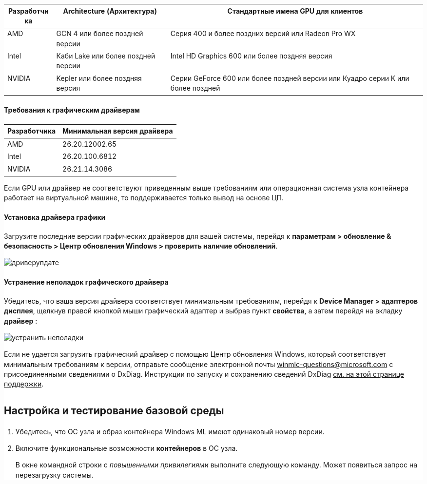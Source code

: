 
|Разработчика   |Architecture (Архитектура)        |Стандартные имена GPU для клиентов  |
|---------|--------------------|-----------------------------------|
|AMD      | GCN 4 или более поздней версии     |Серия 400 и более поздних версий или Radeon Pro WX|
|Intel    | Каби Lake или более поздней версии |Intel HD Graphics 600 или более поздняя версия |
|NVIDIA   | Kepler или более поздняя версия    |Серии GeForce 600 или более поздней версии или Куадро серии K или более поздней|

#### <a name="graphics-driver-requirements"></a>Требования к графическим драйверам

|Разработчика|Минимальная версия драйвера  |
|------|--------------------|
|AMD   |26.20.12002.65 |
|Intel |26.20.100.6812 |
|NVIDIA|26.21.14.3086  |

Если GPU или драйвер не соответствуют приведенным выше требованиям или операционная система узла контейнера работает на виртуальной машине, то поддерживается только вывод на основе ЦП.

#### <a name="graphics-driver-installation"></a>Установка драйвера графики

Загрузите последние версии графических драйверов для вашей системы, перейдя к **параметрам > обновление & безопасность > Центр обновления Windows > проверить наличие обновлений**.

![дриверупдате](./images/windowsupdate.png)

#### <a name="troubleshooting-graphics-driver"></a>Устранение неполадок графического драйвера

Убедитесь, что ваша версия драйвера соответствует минимальным требованиям, перейдя к **Device Manager > адаптеров дисплея**, щелкнув правой кнопкой мыши графический адаптер и выбрав пункт **свойства**, а затем перейдя на вкладку **драйвер** :

![устранить неполадки](./images/troubleshoot.png)

Если не удается загрузить графический драйвер с помощью Центр обновления Windows, который соответствует минимальным требованиям к версии, отправьте сообщение электронной почты winmlc-questions@microsoft.com с присоединенными сведениями о DxDiag. Инструкции по запуску и сохранению сведений DxDiag [см. на этой странице поддержки](https://support.microsoft.com/help/4028644/windows-open-and-run-dxdiagexe).

## <a name="set-up-and-test-a-basic-environment"></a>Настройка и тестирование базовой среды

1.  Убедитесь, что ОС узла и образ контейнера Windows ML имеют одинаковый номер версии.

2.  Включите функциональные возможности **контейнеров** в ОС узла.

    В окне командной строки с *повышенными привилегиями* выполните следующую команду.  Может появиться запрос на перезагрузку системы.
